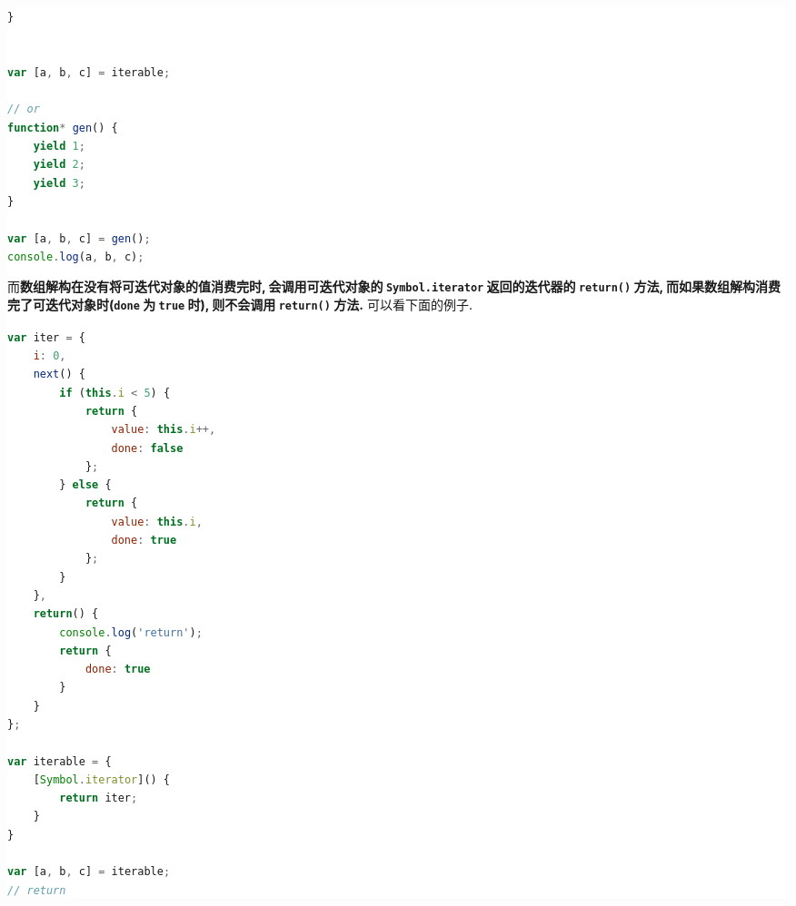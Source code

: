 ```javascript
}


var [a, b, c] = iterable;

// or
function* gen() {
	yield 1;
	yield 2;
	yield 3;
}

var [a, b, c] = gen();
console.log(a, b, c);
```

而**数组解构在没有将可迭代对象的值消费完时, 会调用可迭代对象的 `Symbol.iterator` 返回的迭代器的 `return()` 方法, 而如果数组解构消费完了可迭代对象时(`done` 为 `true` 时), 则不会调用 `return()` 方法.** 可以看下面的例子.

```javascript
var iter = {
	i: 0,
	next() {
		if (this.i < 5) {
			return {
				value: this.i++,
				done: false
			};
		} else {
			return {
				value: this.i,
				done: true
			};
		}
	},
	return() {
		console.log('return');
		return {
			done: true
		}
	}
};

var iterable = {
	[Symbol.iterator]() {
		return iter;
	}
}

var [a, b, c] = iterable;
// return
```
